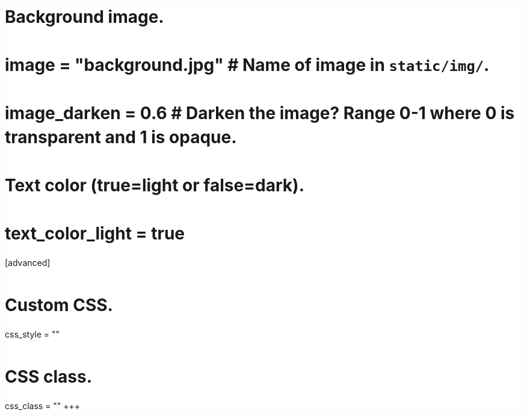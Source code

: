   # Background image.
  # image = "background.jpg"  # Name of image in `static/img/`.
  # image_darken = 0.6  # Darken the image? Range 0-1 where 0 is transparent and 1 is opaque.

  # Text color (true=light or false=dark).
  # text_color_light = true  
  
[advanced]
 # Custom CSS. 
 css_style = ""
 
 # CSS class.
 css_class = ""
+++


